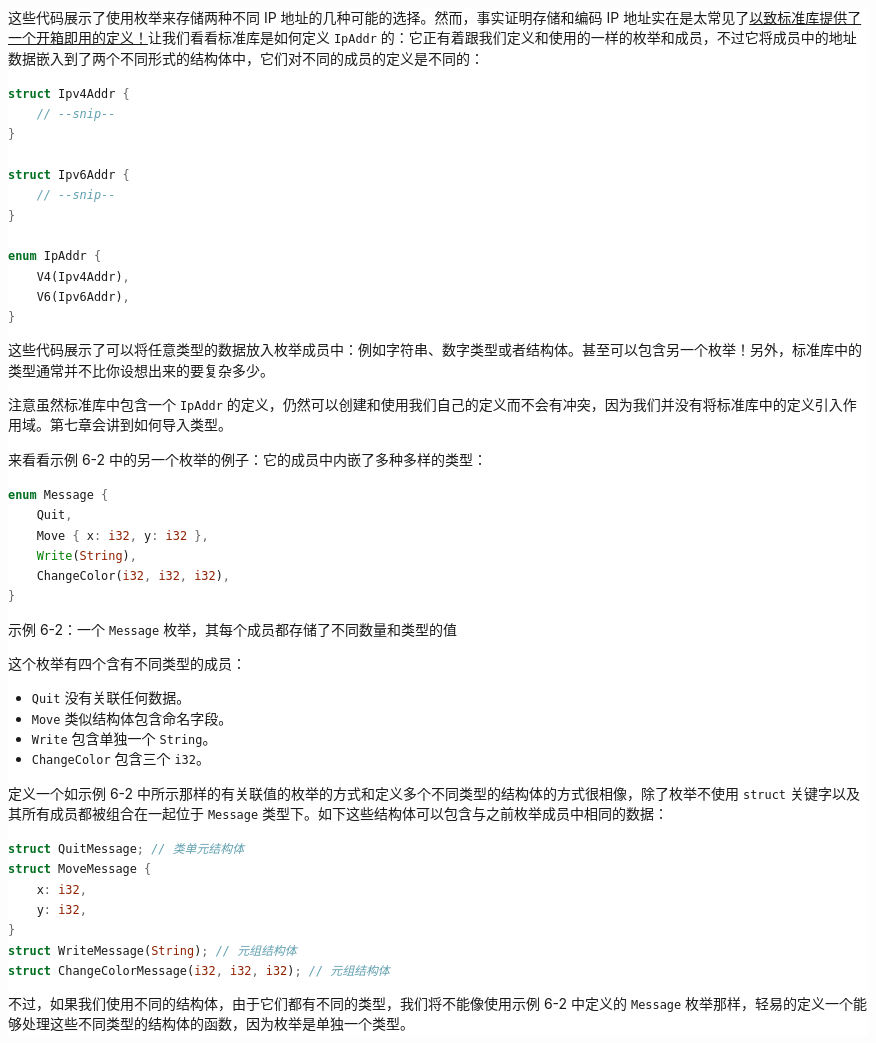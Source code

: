 这些代码展示了使用枚举来存储两种不同 IP 地址的几种可能的选择。然而，事实证明存储和编码 IP 地址实在是太常见了[以致标准库提供了一个开箱即用的定义！][IpAddr]让我们看看标准库是如何定义 `IpAddr` 的：它正有着跟我们定义和使用的一样的枚举和成员，不过它将成员中的地址数据嵌入到了两个不同形式的结构体中，它们对不同的成员的定义是不同的：

```rust
struct Ipv4Addr {
    // --snip--
}

struct Ipv6Addr {
    // --snip--
}

enum IpAddr {
    V4(Ipv4Addr),
    V6(Ipv6Addr),
}
```

这些代码展示了可以将任意类型的数据放入枚举成员中：例如字符串、数字类型或者结构体。甚至可以包含另一个枚举！另外，标准库中的类型通常并不比你设想出来的要复杂多少。

注意虽然标准库中包含一个 `IpAddr` 的定义，仍然可以创建和使用我们自己的定义而不会有冲突，因为我们并没有将标准库中的定义引入作用域。第七章会讲到如何导入类型。

来看看示例 6-2 中的另一个枚举的例子：它的成员中内嵌了多种多样的类型：

```rust
enum Message {
    Quit,
    Move { x: i32, y: i32 },
    Write(String),
    ChangeColor(i32, i32, i32),
}
```

<span class="caption">示例 6-2：一个 `Message` 枚举，其每个成员都存储了不同数量和类型的值</span>

这个枚举有四个含有不同类型的成员：

* `Quit` 没有关联任何数据。
* `Move` 类似结构体包含命名字段。
* `Write` 包含单独一个 `String`。
* `ChangeColor` 包含三个 `i32`。

定义一个如示例 6-2 中所示那样的有关联值的枚举的方式和定义多个不同类型的结构体的方式很相像，除了枚举不使用 `struct` 关键字以及其所有成员都被组合在一起位于 `Message` 类型下。如下这些结构体可以包含与之前枚举成员中相同的数据：

```rust
struct QuitMessage; // 类单元结构体
struct MoveMessage {
    x: i32,
    y: i32,
}
struct WriteMessage(String); // 元组结构体
struct ChangeColorMessage(i32, i32, i32); // 元组结构体
```

不过，如果我们使用不同的结构体，由于它们都有不同的类型，我们将不能像使用示例 6-2 中定义的 `Message` 枚举那样，轻易的定义一个能够处理这些不同类型的结构体的函数，因为枚举是单独一个类型。


[IpAddr]: https://doc.rust-lang.org/std/net/enum.IpAddr.html
[option]: https://doc.rust-lang.org/std/option/enum.Option.html
[docs]: https://doc.rust-lang.org/std/option/enum.Option.html
